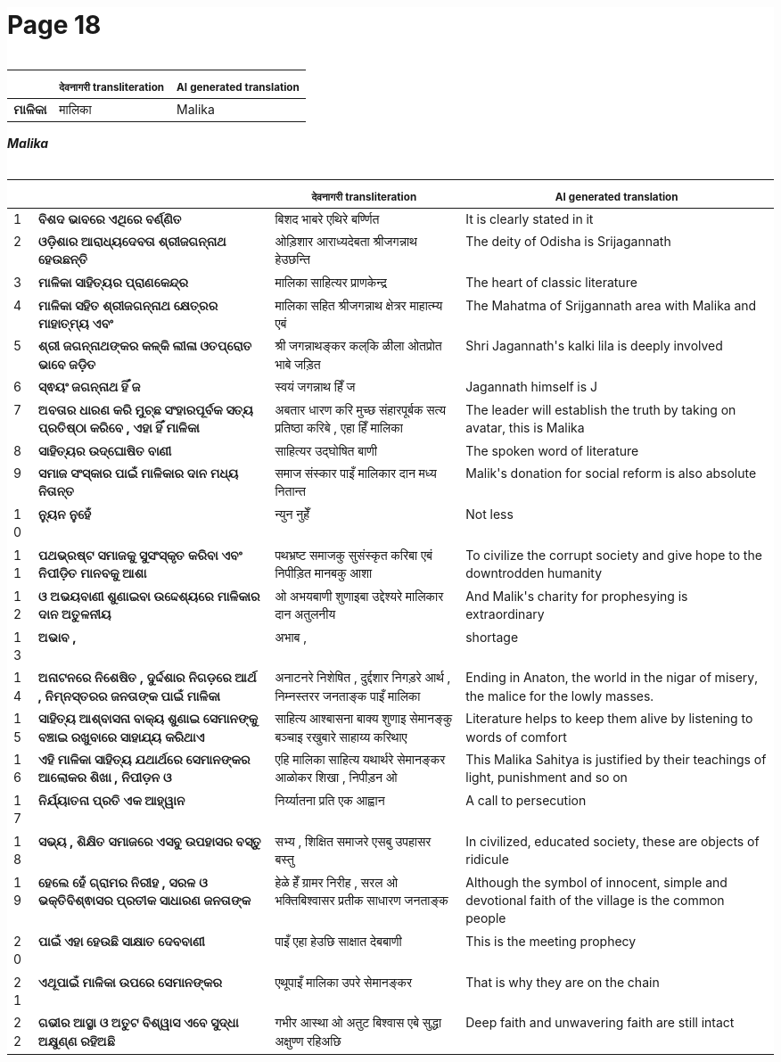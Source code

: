 # Page 18
## 
| | <sub>देवनागरी transliteration</sub> | <sub>AI generated translation</sub> |
| --- | --- | ---|
| **ମାଳିକା** | मालिका | Malika | 


**_Malika_**


## 
| | | <sub>देवनागरी transliteration</sub> | <sub>AI generated translation</sub> |
| --- | --- | --- | ---|
| 1 | **ବିଶଦ ଭାବରେ ଏଥିରେ ବର୍ଣ୍ଣିତ** | बिशद भाबरे एथिरे बर्ण्णित | It is clearly stated in it | 
| 2 | **ଓଡ଼ିଶାର ଆରାଧ୍ୟଦେବତା ଶ୍ରୀଜଗନ୍ନାଥ ହେଉଛନ୍ତି** | ओड़िशार आराध्यदेबता श्रीजगन्नाथ हेउछन्ति | The deity of Odisha is Srijagannath | 
| 3 | **ମାଳିକା ସାହିତ୍ୟର ପ୍ରାଣକେନ୍ଦ୍ର** | मालिका साहित्यर प्राणकेन्द्र | The heart of classic literature | 
| 4 | **ମାଳିକା ସହିତ ଶ୍ରୀଜଗନ୍ନାଥ କ୍ଷେତ୍ରର ମାହାତ୍ମ୍ୟ ଏବଂ** | मालिका सहित श्रीजगन्नाथ क्षेत्रर माहात्म्य एबं | The Mahatma of Srijgannath area with Malika and | 
| 5 | **ଶ୍ରୀ ଜଗନ୍ନାଥଙ୍କର କଳ୍‌କି ଲୀଳା ଓତପ୍ରୋତ ଭାବେ ଜଡ଼ିତ** | श्री जगन्नाथङ्कर कल्‌कि ळीला ओतप्रोत भाबे जड़ित | Shri Jagannath&#39;s kalki lila is deeply involved | 
| 6 | **ସ୍ଵୟଂ ଜଗନ୍ନାଥ ହିଁ ଜ** | स्वयं जगन्नाथ हिँ ज | Jagannath himself is J | 
| 7 | **ଅବତାର ଧାରଣ କରି ମୁଚ୍ଛ ସଂହାରପୂର୍ବକ ସତ୍ୟ ପ୍ରତିଷ୍ଠା କରିବେ , ଏହା ହିଁ ମାଳିକା** | अबतार धारण करि मुच्छ संहारपूर्बक सत्य प्रतिष्ठा करिबे , एहा हिँ मालिका | The leader will establish the truth by taking on avatar, this is Malika | 
| 8 | **ସାହିତ୍ୟର ଉଦ୍‌ଘୋଷିତ ବାଣୀ** | साहित्यर उद्‌घोषित बाणी | The spoken word of literature | 
| 9 | **ସମାଜ ସଂସ୍କାର ପାଇଁ ମାଳିକାର ଦାନ ମଧ୍ୟ ନିତାନ୍ତ** | समाज संस्कार पाइँ मालिकार दान मध्य नितान्त | Malik&#39;s donation for social reform is also absolute | 
| 10 | **ନ୍ୟୁନ ନୁହେଁ** | न्युन नुहेँ | Not less | 
| 11 | **ପଥଭ୍ରଷ୍ଟ ସମାଜକୁ ସୁସଂସ୍କୃତ କରିବା ଏବଂ ନିପୀଡ଼ିତ ମାନବକୁ ଆଶା** | पथभ्रष्ट समाजकु सुसंस्कृत करिबा एबं निपीड़ित मानबकु आशा | To civilize the corrupt society and give hope to the downtrodden humanity | 
| 12 | **ଓ ଅଭୟବାଣୀ ଶୁଣାଇବା ଉଦ୍ଦେଶ୍ୟରେ ମାଳିକାର ଦାନ ଅତୁଳନୀୟ** | ओ अभयबाणी शुणाइबा उद्देश्यरे मालिकार दान अतुलनीय | And Malik&#39;s charity for prophesying is extraordinary | 
| 13 | **ଅଭାବ ,** | अभाब , | shortage | 
| 14 | **ଅନାଟନରେ ନିଶେଷିତ , ଦୁର୍ଦ୍ଦଶାର ନିଗଡ଼ରେ ଆର୍ଥ , ନିମ୍ନସ୍ତରର ଜନତାଙ୍କ ପାଇଁ ମାଳିକା** | अनाटनरे निशेषित , दुर्द्दशार निगड़रे आर्थ , निम्नस्तरर जनताङ्क पाइँ मालिका | Ending in Anaton, the world in the nigar of misery, the malice for the lowly masses. | 
| 15 | **ସାହିତ୍ୟ ଆଶ୍ବାସନା ବାକ୍ୟ ଶୁଣାଇ ସେମାନଙ୍କୁ ବଞ୍ଚାଇ ରଖୁବାରେ ସାହାଯ୍ୟ କରିଥାଏ** | साहित्य आश्बासना बाक्य शुणाइ सेमानङ्कु बञ्चाइ रखुबारे साहाय्य करिथाए | Literature helps to keep them alive by listening to words of comfort | 
| 16 | **ଏହି ମାଳିକା ସାହିତ୍ୟ ଯଥାର୍ଥରେ ସେମାନଙ୍କର ଆଲୋକର ଶିଖା , ନିପୀଡ଼ନ ଓ** | एहि मालिका साहित्य यथार्थरे सेमानङ्कर आळोकर शिखा , निपीड़न ओ | This Malika Sahitya is justified by their teachings of light, punishment and so on | 
| 17 | **ନିର୍ଯ୍ୟାତନା ପ୍ରତି ଏକ ଆହ୍ୱାନ** | निर्य्यातना प्रति एक आह्वान | A call to persecution | 
| 18 | **ସଭ୍ୟ , ଶିକ୍ଷିତ ସମାଜରେ ଏସବୁ ଉପହାସର ବସ୍ତୁ** | सभ्य , शिक्षित समाजरे एसबु उपहासर बस्तु | In civilized, educated society, these are objects of ridicule | 
| 19 | **ହେଲେ ହେଁ ଗ୍ରାମର ନିରୀହ , ସରଳ ଓ ଭକ୍ତିବିଶ୍ଵାସର ପ୍ରତୀକ ସାଧାରଣ ଜନତାଙ୍କ** | हेळे हेँ ग्रामर निरीह , सरल ओ भक्तिबिश्वासर प्रतीक साधारण जनताङ्क | Although the symbol of innocent, simple and devotional faith of the village is the common people | 
| 20 | **ପାଇଁ ଏହା ହେଉଛି ସାକ୍ଷାତ ଦେବବାଣୀ** | पाइँ एहा हेउछि साक्षात देबबाणी | This is the meeting prophecy | 
| 21 | **ଏଥୂପାଇଁ ମାଳିକା ଉପରେ ସେମାନଙ୍କର** | एथूपाइँ मालिका उपरे सेमानङ्कर | That is why they are on the chain | 
| 22 | **ଗଭୀର ଆସ୍ଥା ଓ ଅତୁଟ ବିଶ୍ୱାସ ଏବେ ସୁଦ୍ଧା ଅକ୍ଷୁଣ୍ଣ ରହିଅଛି** | गभीर आस्था ओ अतुट बिश्वास एबे सुद्धा अक्षुण्ण रहिअछि | Deep faith and unwavering faith are still intact | 
